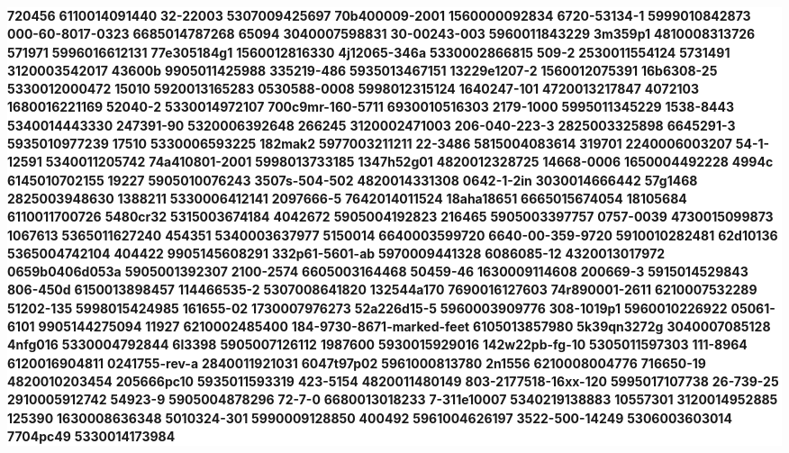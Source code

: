 **720456**    **6110014091440**    **32-22003**    **5307009425697**    **70b400009-2001**    **1560000092834**
**6720-53134-1**    **5999010842873**    **000-60-8017-0323**    **6685014787268**    **65094**    **3040007598831**
**30-00243-003**    **5960011843229**    **3m359p1**    **4810008313726**    **571971**    **5996016612131**
**77e305184g1**    **1560012816330**    **4j12065-346a**    **5330002866815**    **509-2**    **2530011554124**
**5731491**    **3120003542017**    **43600b**    **9905011425988**    **335219-486**    **5935013467151**
**13229e1207-2**    **1560012075391**    **16b6308-25**    **5330012000472**    **15010**    **5920013165283**
**0530588-0008**    **5998012315124**    **1640247-101**    **4720013217847**    **4072103**    **1680016221169**
**52040-2**    **5330014972107**    **700c9mr-160-5711**    **6930010516303**    **2179-1000**    **5995011345229**
**1538-8443**    **5340014443330**    **247391-90**    **5320006392648**    **266245**    **3120002471003**
**206-040-223-3**    **2825003325898**    **6645291-3**    **5935010977239**    **17510**    **5330006593225**
**182mak2**    **5977003211211**    **22-3486**    **5815004083614**    **319701**    **2240006003207**
**54-1-12591**    **5340011205742**    **74a410801-2001**    **5998013733185**    **1347h52g01**    **4820012328725**
**14668-0006**    **1650004492228**    **4994c**    **6145010702155**    **19227**    **5905010076243**
**3507s-504-502**    **4820014331308**    **0642-1-2in**    **3030014666442**    **57g1468**    **2825003948630**
**1388211**    **5330006412141**    **2097666-5**    **7642014011524**    **18aha18651**    **6665015674054**
**18105684**    **6110011700726**    **5480cr32**    **5315003674184**    **4042672**    **5905004192823**
**216465**    **5905003397757**    **0757-0039**    **4730015099873**    **1067613**    **5365011627240**
**454351**    **5340003637977**    **5150014**    **6640003599720**    **6640-00-359-9720**    **5910010282481**
**62d10136**    **5365004742104**    **404422**    **9905145608291**    **332p61-5601-ab**    **5970009441328**
**6086085-12**    **4320013017972**    **0659b0406d053a**    **5905001392307**    **2100-2574**    **6605003164468**
**50459-46**    **1630009114608**    **200669-3**    **5915014529843**    **806-450d**    **6150013898457**
**114466535-2**    **5307008641820**    **132544a170**    **7690016127603**    **74r890001-2611**    **6210007532289**
**51202-135**    **5998015424985**    **161655-02**    **1730007976273**    **52a226d15-5**    **5960003909776**
**308-1019p1**    **5960010226922**    **05061-6101**    **9905144275094**    **11927**    **6210002485400**
**184-9730-8671-marked-feet**    **6105013857980**    **5k39qn3272g**    **3040007085128**    **4nfg016**    **5330004792844**
**6l3398**    **5905007126112**    **1987600**    **5930015929016**    **142w22pb-fg-10**    **5305011597303**
**111-8964**    **6120016904811**    **0241755-rev-a**    **2840011921031**    **6047t97p02**    **5961000813780**
**2n1556**    **6210008004776**    **716650-19**    **4820010203454**    **205666pc10**    **5935011593319**
**423-5154**    **4820011480149**    **803-2177518-16xx-120**    **5995017107738**    **26-739-25**    **2910005912742**
**54923-9**    **5905004878296**    **72-7-0**    **6680013018233**    **7-311e10007**    **5340219138883**
**10557301**    **3120014952885**    **125390**    **1630008636348**    **5010324-301**    **5990009128850**
**400492**    **5961004626197**    **3522-500-14249**    **5306003603014**    **7704pc49**    **5330014173984**